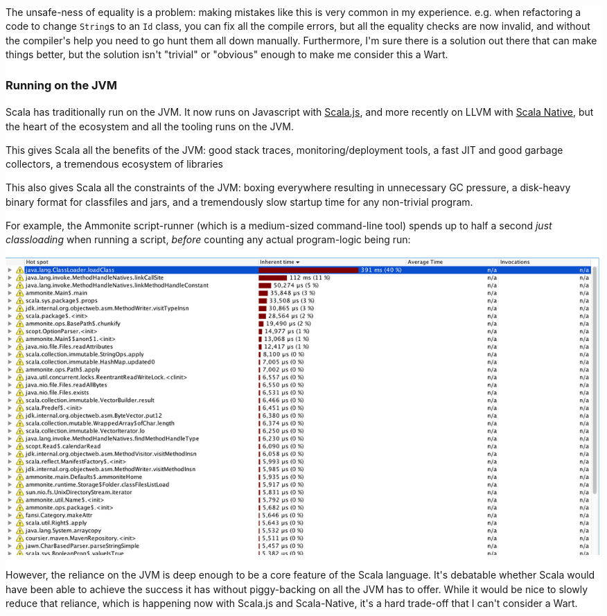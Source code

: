 The unsafe-ness of equality is a problem: making mistakes like this is very 
common in my experience. e.g. when refactoring a code to change `String`s to
an `Id` class, you can fix all the compile errors, but all the equality checks
are now invalid, and without the compiler's help you need to go hunt them all 
down manually. Furthermore, I'm sure there is a solution out there that can
make things better, but the solution isn't "trivial" or "obvious" enough to
make me consider this a Wart.

### Running on the JVM

Scala has traditionally run on the JVM. It now runs on Javascript with 
[Scala.js](http://www.scala-js.org/), and more recently on LLVM with 
[Scala Native](http://www.scala-native.org/), but the heart of the ecosystem
and all the tooling runs on the JVM.

This gives Scala all the benefits of the JVM: good stack traces, 
monitoring/deployment tools, a fast JIT and good garbage collectors, a 
tremendous ecosystem of libraries 

This also gives Scala all the constraints of the JVM: boxing everywhere
resulting in unnecessary GC pressure, a disk-heavy binary format for classfiles
and jars, and a tremendously slow startup time for any non-trivial program. 

For example, the Ammonite script-runner (which
is a medium-sized command-line tool) spends up to half a second *just 
classloading* when running a script, *before* counting any actual program-logic 
being run:

![JvmSlow](warts/JvmSlow.png)

However, the reliance on the JVM is deep enough to be a core feature of the
Scala language. It's debatable whether Scala would have been able to achieve
the success it has without piggy-backing on all the JVM has to offer. While it
would be nice to slowly reduce that reliance, which is happening now with 
Scala.js and Scala-Native, it's a hard trade-off that I can't consider a Wart.
